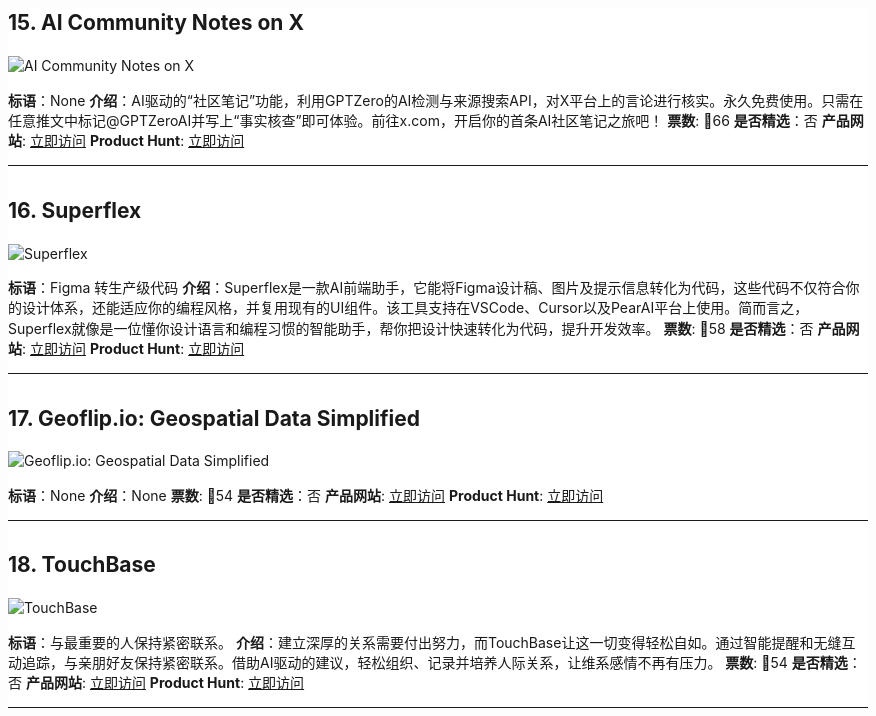 
## 15. AI Community Notes on X
![AI Community Notes on X](https://ph-files.imgix.net/c08fa7c8-2c3f-40b4-89dc-a93817ba71dd.png?auto=format&fit=crop&frame=1&h=512&w=1024)

**标语**：None
**介绍**：AI驱动的“社区笔记”功能，利用GPTZero的AI检测与来源搜索API，对X平台上的言论进行核实。永久免费使用。只需在任意推文中标记@GPTZeroAI并写上“事实核查”即可体验。前往x.com，开启你的首条AI社区笔记之旅吧！
**票数**: 🔺66
**是否精选**：否
**产品网站**:  <a href='https://www.producthunt.com/r/7LQLDYKUQIRQQ5?utm_source=www.chuhaix.com' target='_blank' rel='nofollow'>立即访问</a>
**Product Hunt**:  <a href='https://www.producthunt.com/posts/ai-community-notes-on-x?utm_source=www.chuhaix.com' target='_blank' rel='nofollow'>立即访问</a>

---

## 16. Superflex
![Superflex](https://ph-files.imgix.net/9cef2d47-948e-46e9-8e79-d638439275cd.png?auto=format&fit=crop&frame=1&h=512&w=1024)

**标语**：Figma 转生产级代码
**介绍**：Superflex是一款AI前端助手，它能将Figma设计稿、图片及提示信息转化为代码，这些代码不仅符合你的设计体系，还能适应你的编程风格，并复用现有的UI组件。该工具支持在VSCode、Cursor以及PearAI平台上使用。简而言之，Superflex就像是一位懂你设计语言和编程习惯的智能助手，帮你把设计快速转化为代码，提升开发效率。
**票数**: 🔺58
**是否精选**：否
**产品网站**:  <a href='https://www.producthunt.com/r/LBIPQGSJM4VWCY?utm_source=www.chuhaix.com' target='_blank' rel='nofollow'>立即访问</a>
**Product Hunt**:  <a href='https://www.producthunt.com/posts/superflex-2?utm_source=www.chuhaix.com' target='_blank' rel='nofollow'>立即访问</a>

---

## 17. Geoflip.io: Geospatial Data Simplified
![Geoflip.io: Geospatial Data Simplified](https://ph-files.imgix.net/32cc3724-ea76-493e-bb59-6a84b196813f.png?auto=format&fit=crop&frame=1&h=512&w=1024)

**标语**：None
**介绍**：None
**票数**: 🔺54
**是否精选**：否
**产品网站**:  <a href='https://www.producthunt.com/r/OL6M6BPMBHCHIK?utm_source=www.chuhaix.com' target='_blank' rel='nofollow'>立即访问</a>
**Product Hunt**:  <a href='https://www.producthunt.com/posts/geoflip-io-geospatial-data-simplified?utm_source=www.chuhaix.com' target='_blank' rel='nofollow'>立即访问</a>

---

## 18. TouchBase
![TouchBase](https://ph-files.imgix.net/da9b1870-c3e9-4bd0-8e84-6572cca11e25.png?auto=format&fit=crop&frame=1&h=512&w=1024)

**标语**：与最重要的人保持紧密联系。
**介绍**：建立深厚的关系需要付出努力，而TouchBase让这一切变得轻松自如。通过智能提醒和无缝互动追踪，与亲朋好友保持紧密联系。借助AI驱动的建议，轻松组织、记录并培养人际关系，让维系感情不再有压力。
**票数**: 🔺54
**是否精选**：否
**产品网站**:  <a href='https://www.producthunt.com/r/6VOGWGBZUBJPWZ?utm_source=www.chuhaix.com' target='_blank' rel='nofollow'>立即访问</a>
**Product Hunt**:  <a href='https://www.producthunt.com/posts/touchbase-124d2bf2-d28f-485e-a9b7-6778ea9d5573?utm_source=www.chuhaix.com' target='_blank' rel='nofollow'>立即访问</a>

---